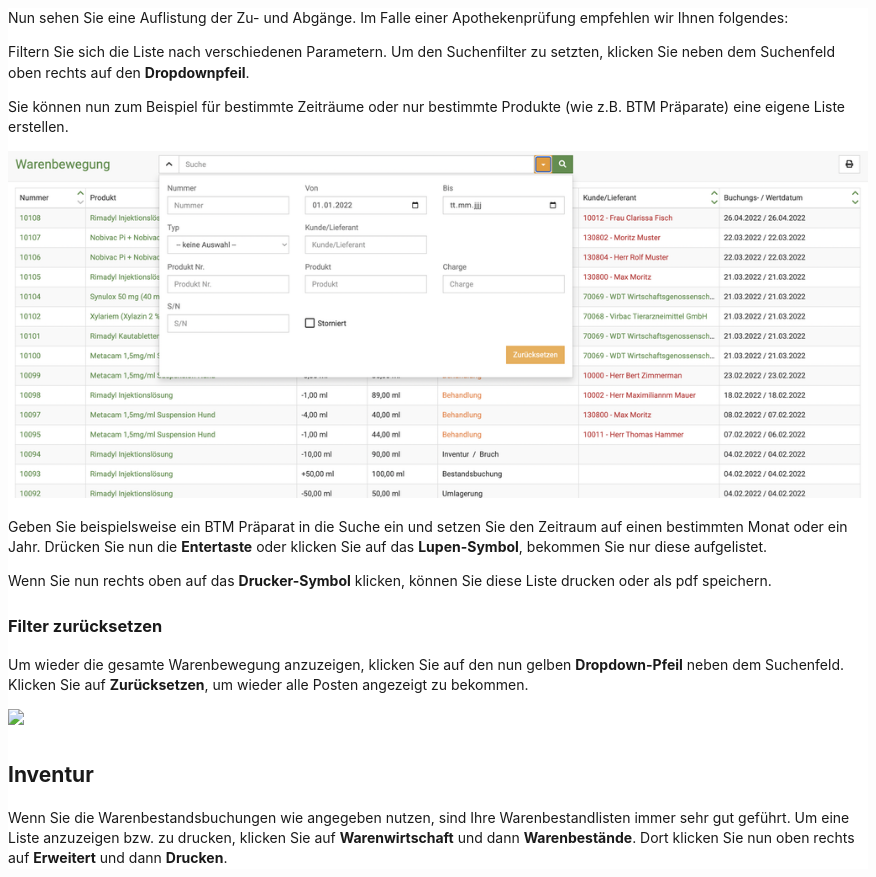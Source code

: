 Nun sehen Sie eine Auflistung der Zu- und Abgänge. Im Falle einer Apothekenprüfung empfehlen wir Ihnen folgendes:  

Filtern Sie sich die Liste nach verschiedenen Parametern. Um den Suchenfilter zu setzten, klicken Sie neben dem Suchenfeld oben 
rechts auf den **Dropdownpfeil**. 

Sie können nun zum Beispiel für bestimmte Zeiträume oder nur bestimmte Produkte (wie z.B. BTM Präparate) eine eigene Liste erstellen.

![](../../static/img/Warenwirtschaft/warenbewegung_filtern.png)

Geben Sie beispielsweise ein BTM Präparat in die Suche ein und setzen Sie den Zeitraum auf einen bestimmten Monat oder ein Jahr. 
Drücken Sie nun die **Entertaste** oder klicken Sie auf das **Lupen-Symbol**, bekommen Sie nur diese aufgelistet. 

Wenn Sie nun rechts oben auf das **Drucker-Symbol** klicken, können Sie diese Liste drucken oder als pdf speichern.  

### Filter zurücksetzen  

Um wieder die gesamte Warenbewegung anzuzeigen, klicken Sie auf den nun gelben **Dropdown-Pfeil** neben dem Suchenfeld.
Klicken Sie auf **Zurücksetzen**, um wieder alle Posten angezeigt zu bekommen.  

![](../../static/img/Warenwirtschaft/warenbewegung_filter_zurücksetzen.png)
 
## Inventur   

Wenn Sie die Warenbestandsbuchungen wie angegeben nutzen, sind Ihre Warenbestandlisten immer sehr gut geführt. Um eine Liste anzuzeigen bzw. zu drucken,
klicken Sie auf **Warenwirtschaft** und dann **Warenbestände**. Dort klicken Sie nun oben rechts auf **Erweitert** und dann **Drucken**.  
